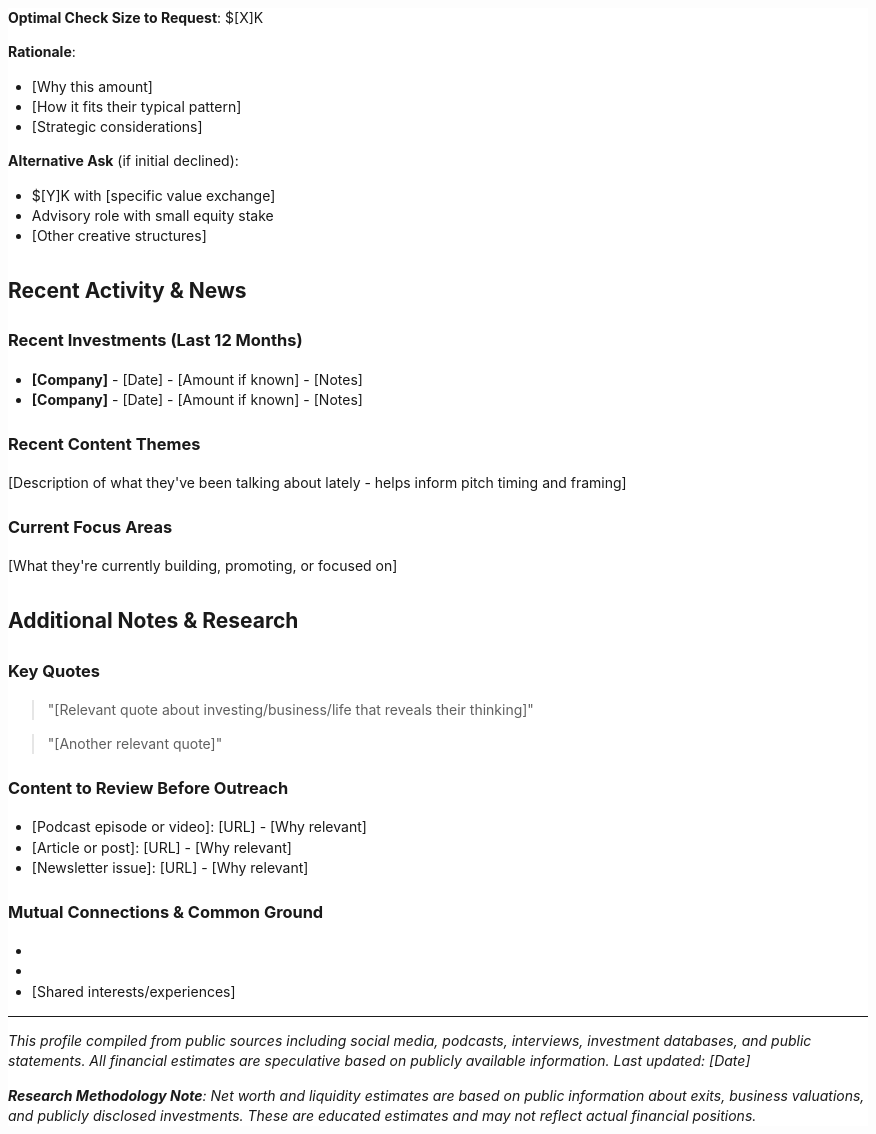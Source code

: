 **Optimal Check Size to Request**: $[X]K

**Rationale**:

- [Why this amount]
- [How it fits their typical pattern]
- [Strategic considerations]

**Alternative Ask** (if initial declined):

- $[Y]K with [specific value exchange]
- Advisory role with small equity stake
- [Other creative structures]

## Recent Activity & News

### Recent Investments (Last 12 Months)

- **[Company]** - [Date] - [Amount if known] - [Notes]
- **[Company]** - [Date] - [Amount if known] - [Notes]

### Recent Content Themes

[Description of what they've been talking about lately - helps inform pitch timing and framing]

### Current Focus Areas

[What they're currently building, promoting, or focused on]

## Additional Notes & Research

### Key Quotes

> "[Relevant quote about investing/business/life that reveals their thinking]"

> "[Another relevant quote]"

### Content to Review Before Outreach

- [Podcast episode or video]: [URL] - [Why relevant]
- [Article or post]: [URL] - [Why relevant]
- [Newsletter issue]: [URL] - [Why relevant]

### Mutual Connections & Common Ground

- [Mutual connection 1]: [Relationship]
- [Mutual connection 2]: [Relationship]
- [Shared interests/experiences]

---

_This profile compiled from public sources including social media, podcasts, interviews, investment databases, and public statements. All financial estimates are speculative based on publicly available information. Last updated: [Date]_

_**Research Methodology Note**: Net worth and liquidity estimates are based on public information about exits, business valuations, and publicly disclosed investments. These are educated estimates and may not reflect actual financial positions._
